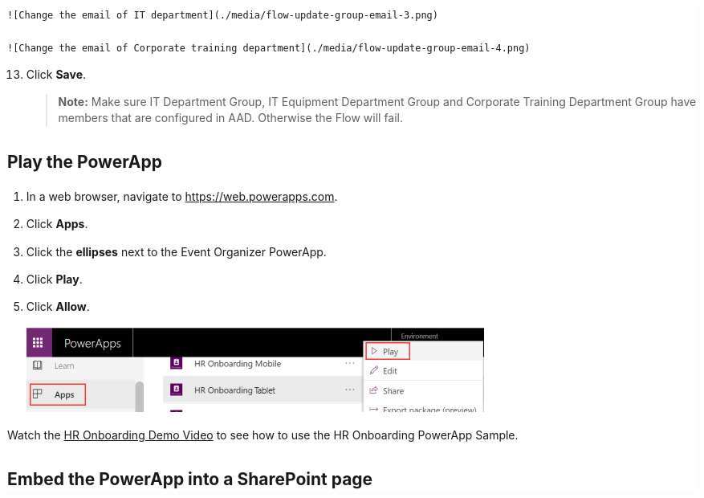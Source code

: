     ![Change the email of IT department](./media/flow-update-group-email-3.png)

    ![Change the email of Corporate training department](./media/flow-update-group-email-4.png)

13.	Click **Save**.

    > **Note:** Make sure IT Department Group, IT Equipment Department Group and Corporate Training Department Group have members that are configured in AAD. Otherwise the Flow will fail.

## Play the PowerApp

1. In a web browser, navigate to https://web.powerapps.com.
2. Click **Apps**.
3. Click the **ellipses** next to the Event Organizer PowerApp.
4. Click **Play**. 
5. Click **Allow**.

    ![Powerapps play](./media/powerapp-play.png)

Watch the [HR Onboarding Demo Video](https://youtu.be/QWuR8NxwYmU) to see how to use the HR Onboarding PowerApp Sample.

## Embed the PowerApp into a SharePoint page
